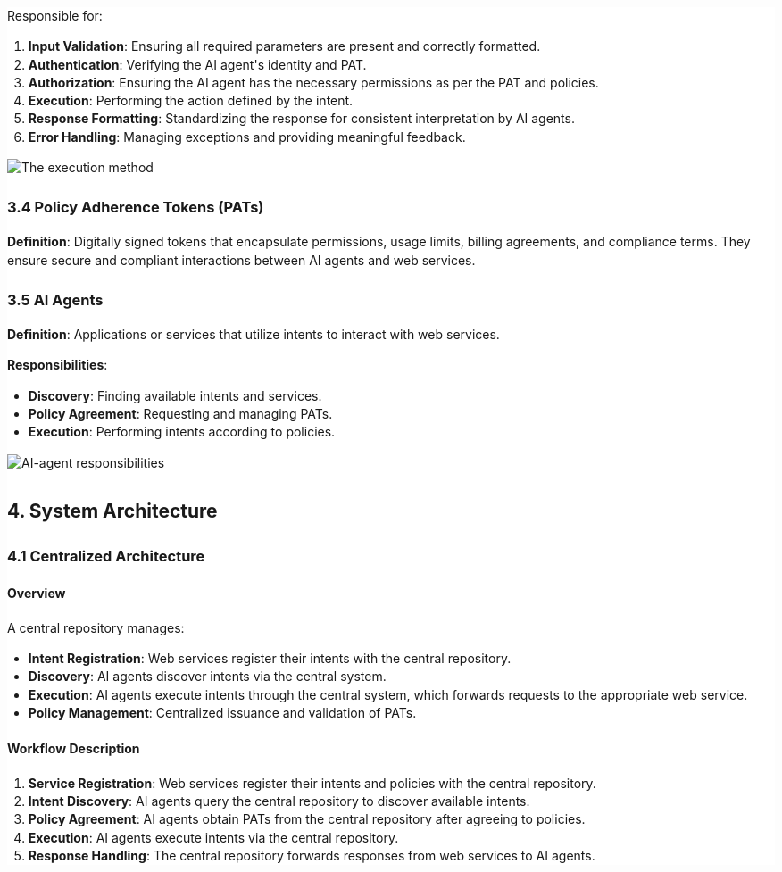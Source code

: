 Responsible for:

1. **Input Validation**: Ensuring all required parameters are present and correctly formatted.
2. **Authentication**: Verifying the AI agent's identity and PAT.
3. **Authorization**: Ensuring the AI agent has the necessary permissions as per the PAT and policies.
4. **Execution**: Performing the action defined by the intent.
5. **Response Formatting**: Standardizing the response for consistent interpretation by AI agents.
6. **Error Handling**: Managing exceptions and providing meaningful feedback.

![The execution method](images/execute-method.png)

### 3.4 Policy Adherence Tokens (PATs)

**Definition**: Digitally signed tokens that encapsulate permissions, usage limits, billing agreements, and compliance terms. They ensure secure and compliant interactions between AI agents and web services.

### 3.5 AI Agents

**Definition**: Applications or services that utilize intents to interact with web services.

**Responsibilities**:

- **Discovery**: Finding available intents and services.
- **Policy Agreement**: Requesting and managing PATs.
- **Execution**: Performing intents according to policies.

![AI-agent responsibilities](images/ai-discovery.png)

## 4. System Architecture

### 4.1 Centralized Architecture

#### Overview

A central repository manages:

- **Intent Registration**: Web services register their intents with the central repository.
- **Discovery**: AI agents discover intents via the central system.
- **Execution**: AI agents execute intents through the central system, which forwards requests to the appropriate web service.
- **Policy Management**: Centralized issuance and validation of PATs.

#### Workflow Description

1. **Service Registration**: Web services register their intents and policies with the central repository.
2. **Intent Discovery**: AI agents query the central repository to discover available intents.
3. **Policy Agreement**: AI agents obtain PATs from the central repository after agreeing to policies.
4. **Execution**: AI agents execute intents via the central repository.
5. **Response Handling**: The central repository forwards responses from web services to AI agents.
